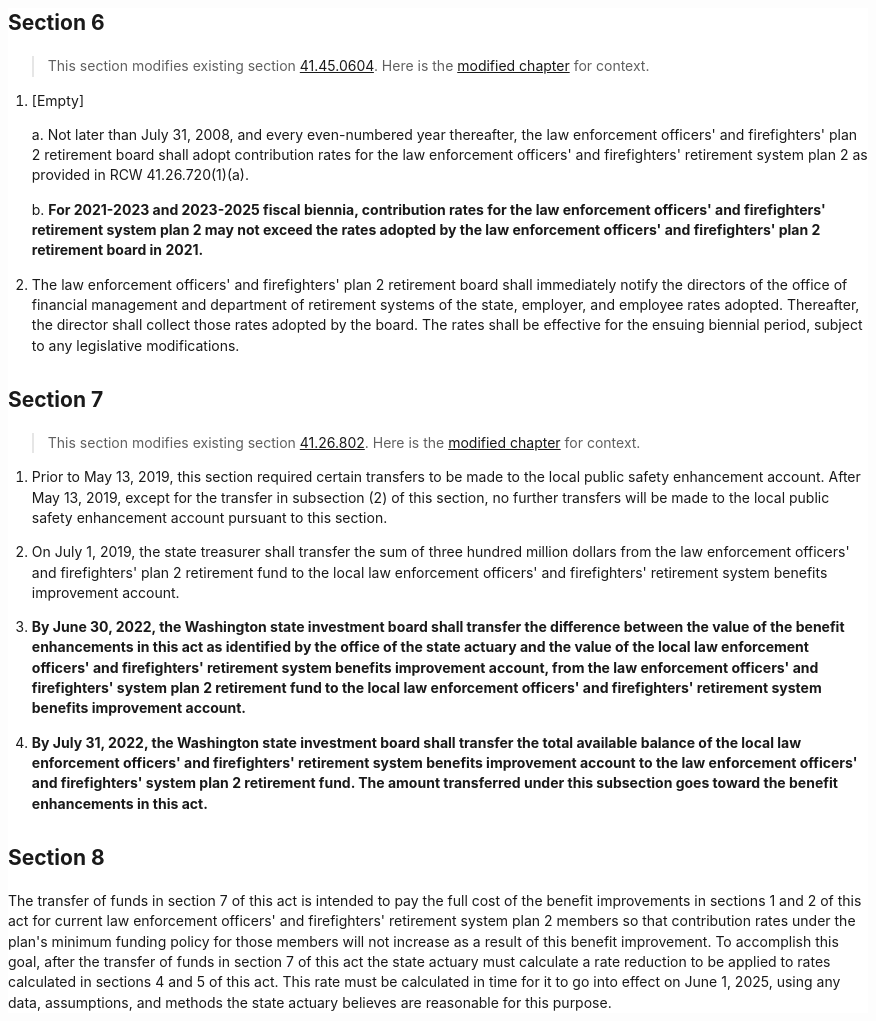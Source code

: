 
## Section 6
> This section modifies existing section [41.45.0604](/rcw/41_public_employment_civil_service_and_pensions/41.45_actuarial_funding_of_state_retirement_systems.md). Here is the [modified chapter](rcw/41_public_employment_civil_service_and_pensions/41.45_actuarial_funding_of_state_retirement_systems.md) for context.

1. [Empty]

    a. Not later than July 31, 2008, and every even-numbered year thereafter, the law enforcement officers' and firefighters' plan 2 retirement board shall adopt contribution rates for the law enforcement officers' and firefighters' retirement system plan 2 as provided in RCW 41.26.720(1)(a).

    b. **For 2021-2023 and 2023-2025 fiscal biennia, contribution rates for the law enforcement officers' and firefighters' retirement system plan 2 may not exceed the rates adopted by the law enforcement officers' and firefighters' plan 2 retirement board in 2021.**

2. The law enforcement officers' and firefighters' plan 2 retirement board shall immediately notify the directors of the office of financial management and department of retirement systems of the state, employer, and employee rates adopted. Thereafter, the director shall collect those rates adopted by the board. The rates shall be effective for the ensuing biennial period, subject to any legislative modifications.


## Section 7
> This section modifies existing section [41.26.802](/rcw/41_public_employment_civil_service_and_pensions/41.26_law_enforcement_officers_and_firefighters_retirement_system.md). Here is the [modified chapter](rcw/41_public_employment_civil_service_and_pensions/41.26_law_enforcement_officers_and_firefighters_retirement_system.md) for context.

1. Prior to May 13, 2019, this section required certain transfers to be made to the local public safety enhancement account. After May 13, 2019, except for the transfer in subsection (2) of this section, no further transfers will be made to the local public safety enhancement account pursuant to this section.

2. On July 1, 2019, the state treasurer shall transfer the sum of three hundred million dollars from the law enforcement officers' and firefighters' plan 2 retirement fund to the local law enforcement officers' and firefighters' retirement system benefits improvement account.

3. **By June 30, 2022, the Washington state investment board shall transfer the difference between the value of the benefit enhancements in this act as identified by the office of the state actuary and the value of the local law enforcement officers' and firefighters' retirement system benefits improvement account, from the law enforcement officers' and firefighters' system plan 2 retirement fund to the local law enforcement officers' and firefighters' retirement system benefits improvement account.**

4. **By July 31, 2022, the Washington state investment board shall transfer the total available balance of the local law enforcement officers' and firefighters' retirement system benefits improvement account to the law enforcement officers' and firefighters' system plan 2 retirement fund. The amount transferred under this subsection goes toward the benefit enhancements in this act.**


## Section 8
The transfer of funds in section 7 of this act is intended to pay the full cost of the benefit improvements in sections 1 and 2 of this act for current law enforcement officers' and firefighters' retirement system plan 2 members so that contribution rates under the plan's minimum funding policy for those members will not increase as a result of this benefit improvement. To accomplish this goal, after the transfer of funds in section 7 of this act the state actuary must calculate a rate reduction to be applied to rates calculated in sections 4 and 5 of this act. This rate must be calculated in time for it to go into effect on June 1, 2025, using any data, assumptions, and methods the state actuary believes are reasonable for this purpose.
